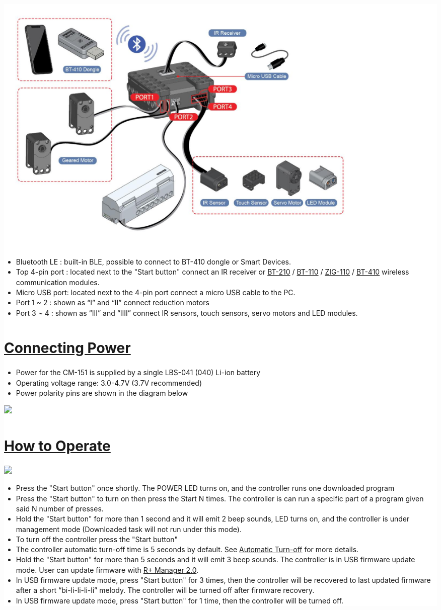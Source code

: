 ![](/assets/images/parts/controller/cm-151/cm_151_layout.png)

- Bluetooth LE : built-in BLE, possible to connect to BT-410 dongle or Smart Devices.
- Top 4-pin port : located next to the "Start button" connect an IR receiver or [BT-210] / [BT-110] / [ZIG-110] / [BT-410] wireless communication modules.
- Micro USB port: located next to the 4-pin port connect a micro USB cable to the PC.
- Port 1 ~ 2 : shown as “I” and “II” connect reduction motors
- Port 3 ~ 4 : shown as “III” and “IIII” connect IR sensors, touch sensors, servo motors and LED modules.

# [Connecting Power](#connecting-power)

- Power for the CM-151 is supplied by a single LBS-041 (040) Li-ion battery
- Operating voltage range: 3.0-4.7V (3.7V recommended)
- Power polarity pins are shown in the diagram below

![](/assets/images/parts/controller/cm-150/cm-150_003.jpg)

# [How to Operate](#how-to-operate)

![](/assets/images/parts/controller/cm-100/cm-100_004.jpg)

- Press the "Start button" once shortly. The POWER LED turns on, and the controller runs one downloaded program
- Press the "Start button" to turn on then press the Start N times. The controller is can run a specific part of a program given said N number of presses.
- Hold the "Start button" for more than 1 second and it will emit 2 beep sounds, LED turns on, and the controller is under management mode (Downloaded task will not run under this mode).
- To turn off the controller press the "Start button"
- The controller automatic turn-off time is 5 seconds by default. See [Automatic Turn-off] for more details.
- Hold the "Start button" for more than 5 seconds and it will emit 3 beep sounds. The controller is in USB firmware update mode. User can update firmware with [R+ Manager 2.0].
- In USB firmware update mode, press "Start button" for 3 times, then the controller will be recovered to last updated firmware after a short “bi-li-li-li-li” melody. The controller will be turned off after firmware recovery.
- In USB firmware update mode, press "Start button" for 1 time, then the controller will be turned off.

[USB driver installation]: /docs/en/popup/usb_driver_install/
[BT-410 Dongle]: /docs/en/parts/communication/bt-410-dongle/
[R+ Task 3.0]: /docs/en/software/rplustask3/
[R+ Manager]: /docs/en/software/rplus1/manager/
[R+ Manager 2.0]: /docs/en/software/rplus2/manager/
[Number of pressed "Start button"]: /docs/en/software/rplus1/task/programming_02/#button-count
[LN-101]: /docs/en/parts/interface/ln-101/
[ZIG-110]: /docs/en/parts/communication/zig-110/
[BT-110]: /docs/en/parts/communication/bt-110/
[BT-210]: /docs/en/parts/communication/bt-210/
[BT-410]: /docs/en/parts/communication/bt-410/
[Automatic Turn-off]: /docs/en/software/rplus1/task/programming_02/#powersave-timer